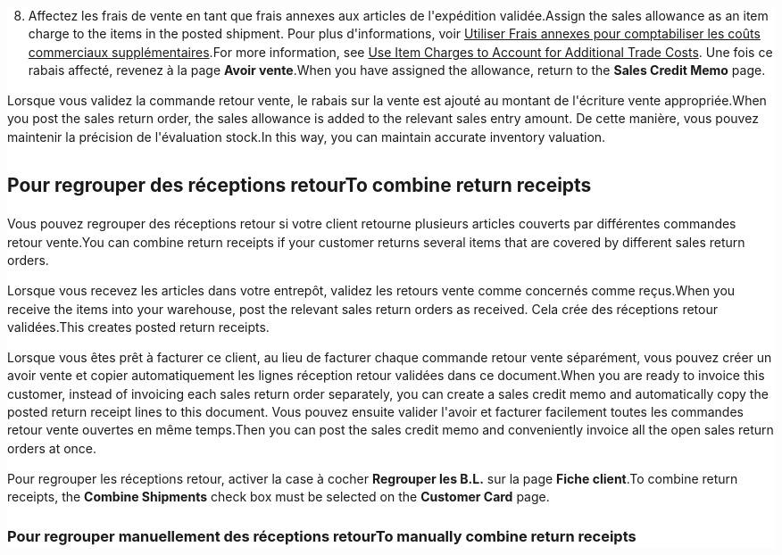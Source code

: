 8.  <span data-ttu-id="9bac6-250">Affectez les frais de vente en tant que frais annexes aux articles de l'expédition validée.</span><span class="sxs-lookup"><span data-stu-id="9bac6-250">Assign the sales allowance as an item charge to the items in the posted shipment.</span></span> <span data-ttu-id="9bac6-251">Pour plus d'informations, voir [Utiliser Frais annexes pour comptabiliser les coûts commerciaux supplémentaires](payables-how-assign-item-charges.md).</span><span class="sxs-lookup"><span data-stu-id="9bac6-251">For more information, see [Use Item Charges to Account for Additional Trade Costs](payables-how-assign-item-charges.md).</span></span> <span data-ttu-id="9bac6-252">Une fois ce rabais affecté, revenez à la page **Avoir vente**.</span><span class="sxs-lookup"><span data-stu-id="9bac6-252">When you have assigned the allowance, return to the **Sales Credit Memo** page.</span></span>  

<span data-ttu-id="9bac6-253">Lorsque vous validez la commande retour vente, le rabais sur la vente est ajouté au montant de l'écriture vente appropriée.</span><span class="sxs-lookup"><span data-stu-id="9bac6-253">When you post the sales return order, the sales allowance is added to the relevant sales entry amount.</span></span> <span data-ttu-id="9bac6-254">De cette manière, vous pouvez maintenir la précision de l'évaluation stock.</span><span class="sxs-lookup"><span data-stu-id="9bac6-254">In this way, you can maintain accurate inventory valuation.</span></span>

## <a name="to-combine-return-receipts"></a><span data-ttu-id="9bac6-255">Pour regrouper des réceptions retour</span><span class="sxs-lookup"><span data-stu-id="9bac6-255">To combine return receipts</span></span>
<span data-ttu-id="9bac6-256">Vous pouvez regrouper des réceptions retour si votre client retourne plusieurs articles couverts par différentes commandes retour vente.</span><span class="sxs-lookup"><span data-stu-id="9bac6-256">You can combine return receipts if your customer returns several items that are covered by different sales return orders.</span></span>  

<span data-ttu-id="9bac6-257">Lorsque vous recevez les articles dans votre entrepôt, validez les retours vente comme concernés comme reçus.</span><span class="sxs-lookup"><span data-stu-id="9bac6-257">When you receive the items into your warehouse, post the relevant sales return orders as received.</span></span> <span data-ttu-id="9bac6-258">Cela crée des réceptions retour validées.</span><span class="sxs-lookup"><span data-stu-id="9bac6-258">This creates posted return receipts.</span></span>  

<span data-ttu-id="9bac6-259">Lorsque vous êtes prêt à facturer ce client, au lieu de facturer chaque commande retour vente séparément, vous pouvez créer un avoir vente et copier automatiquement les lignes réception retour validées dans ce document.</span><span class="sxs-lookup"><span data-stu-id="9bac6-259">When you are ready to invoice this customer, instead of invoicing each sales return order separately, you can create a sales credit memo and automatically copy the posted return receipt lines to this document.</span></span> <span data-ttu-id="9bac6-260">Vous pouvez ensuite valider l'avoir et facturer facilement toutes les commandes retour vente ouvertes en même temps.</span><span class="sxs-lookup"><span data-stu-id="9bac6-260">Then you can post the sales credit memo and conveniently invoice all the open sales return orders at once.</span></span>  

<span data-ttu-id="9bac6-261">Pour regrouper les réceptions retour, activer la case à cocher **Regrouper les B.L.** sur la page **Fiche client**.</span><span class="sxs-lookup"><span data-stu-id="9bac6-261">To combine return receipts, the **Combine Shipments** check box must be selected on the **Customer Card** page.</span></span>  

### <a name="to-manually-combine-return-receipts"></a><span data-ttu-id="9bac6-262">Pour regrouper manuellement des réceptions retour</span><span class="sxs-lookup"><span data-stu-id="9bac6-262">To manually combine return receipts</span></span>  
